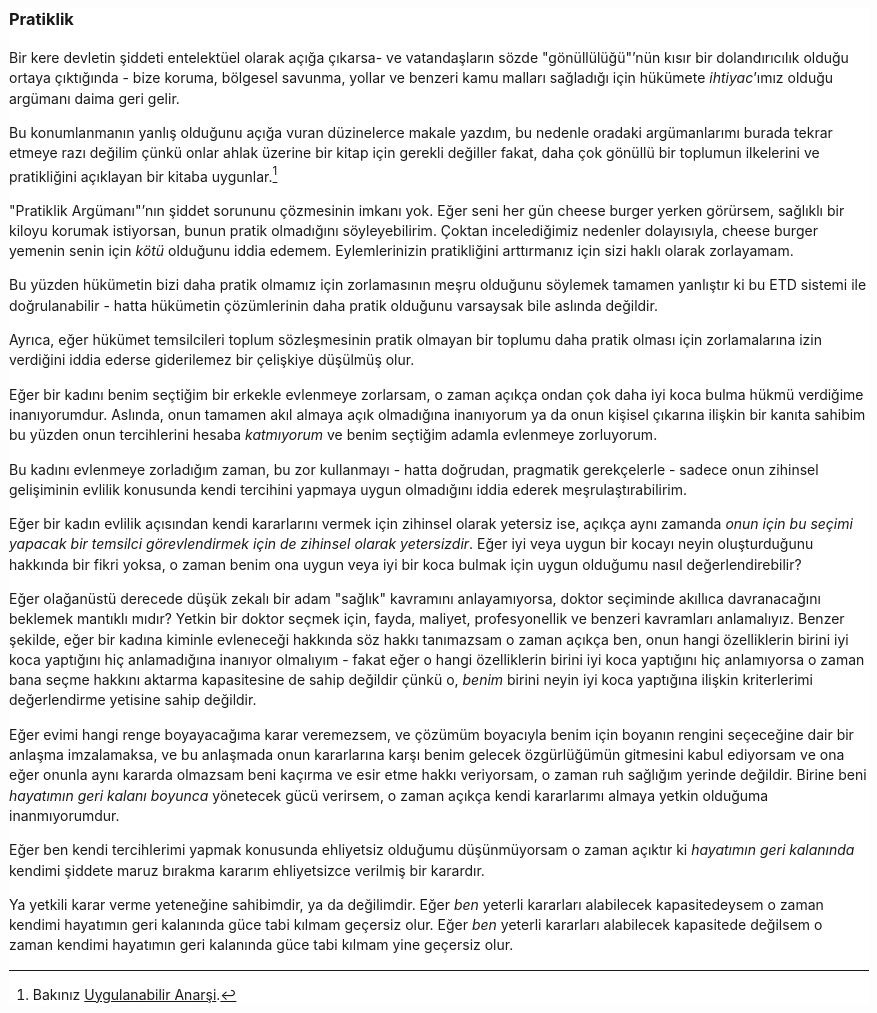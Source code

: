 ### Pratiklik

Bir kere devletin şiddeti entelektüel olarak açığa çıkarsa- ve vatandaşların sözde "gönüllülüğü"’nün kısır bir dolandırıcılık olduğu ortaya çıktığında - bize koruma, bölgesel savunma, yollar ve benzeri kamu malları sağladığı için hükümete *ihtiyac*’ımız olduğu argümanı daima geri gelir.

Bu konumlanmanın yanlış olduğunu açığa vuran düzinelerce makale yazdım, bu nedenle oradaki argümanlarımı burada tekrar etmeye razı değilim çünkü onlar ahlak üzerine bir kitap için gerekli değiller fakat, daha çok gönüllü bir toplumun ilkelerini ve pratikliğini açıklayan bir kitaba uygunlar.[^4]

"Pratiklik Argümanı"’nın şiddet sorununu çözmesinin imkanı yok. Eğer seni her gün cheese burger yerken görürsem, sağlıklı bir kiloyu korumak istiyorsan, bunun pratik olmadığını söyleyebilirim. Çoktan incelediğimiz nedenler dolayısıyla, cheese burger yemenin senin için *kötü* olduğunu iddia edemem. Eylemlerinizin pratikliğini arttırmanız için sizi haklı olarak zorlayamam.

Bu yüzden hükümetin bizi daha pratik olmamız için zorlamasının meşru olduğunu söylemek tamamen yanlıştır ki bu ETD sistemi ile doğrulanabilir - hatta hükümetin çözümlerinin daha pratik olduğunu varsaysak bile aslında değildir.

Ayrıca, eğer hükümet temsilcileri toplum sözleşmesinin pratik olmayan bir toplumu daha pratik olması için zorlamalarına izin verdiğini iddia ederse giderilemez bir çelişkiye düşülmüş olur.

Eğer bir kadını benim seçtiğim bir erkekle evlenmeye zorlarsam, o zaman açıkça ondan çok daha iyi koca bulma hükmü verdiğime inanıyorumdur. Aslında, onun tamamen akıl almaya açık olmadığına inanıyorum ya da onun kişisel çıkarına ilişkin bir kanıta sahibim bu yüzden onun tercihlerini hesaba *katmıyorum* ve benim seçtiğim adamla evlenmeye zorluyorum.

Bu kadını evlenmeye zorladığım zaman, bu zor kullanmayı - hatta doğrudan, pragmatik gerekçelerle - sadece onun zihinsel gelişiminin evlilik konusunda kendi tercihini yapmaya uygun olmadığını iddia ederek meşrulaştırabilirim.

Eğer bir kadın evlilik açısından kendi kararlarını vermek için zihinsel olarak yetersiz ise, açıkça aynı zamanda *onun için bu seçimi yapacak bir temsilci görevlendirmek için de zihinsel olarak yetersizdir*. Eğer iyi veya uygun bir kocayı neyin oluşturduğunu hakkında bir fikri yoksa, o zaman benim ona uygun veya iyi bir koca bulmak için uygun olduğumu nasıl değerlendirebilir?

Eğer olağanüstü derecede düşük zekalı bir adam "sağlık" kavramını anlayamıyorsa, doktor seçiminde akıllıca davranacağını beklemek mantıklı mıdır? Yetkin bir doktor seçmek için, fayda, maliyet, profesyonellik ve benzeri kavramları anlamalıyız. Benzer şekilde, eğer bir kadına kiminle evleneceği hakkında söz hakkı tanımazsam o zaman açıkça ben, onun hangi özelliklerin birini iyi koca yaptığını hiç anlamadığına inanıyor olmalıyım - fakat eğer o hangi özelliklerin birini iyi koca yaptığını hiç anlamıyorsa o zaman bana seçme hakkını aktarma kapasitesine de sahip değildir çünkü o, *benim* birini neyin iyi koca yaptığına ilişkin kriterlerimi değerlendirme yetisine sahip değildir.

Eğer evimi hangi renge boyayacağıma karar veremezsem, ve çözümüm boyacıyla benim için boyanın rengini seçeceğine dair bir anlaşma imzalamaksa, ve bu anlaşmada onun kararlarına karşı benim gelecek özgürlüğümün gitmesini kabul ediyorsam ve ona eğer onunla aynı kararda olmazsam beni kaçırma ve esir etme hakkı veriyorsam, o zaman ruh sağlığım yerinde değildir. Birine beni *hayatımın geri kalanı boyunca* yönetecek gücü verirsem, o zaman açıkça kendi kararlarımı almaya yetkin olduğuma inanmıyorumdur.

Eğer ben kendi tercihlerimi yapmak konusunda ehliyetsiz olduğumu düşünmüyorsam o zaman açıktır ki *hayatımın geri kalanında* kendimi şiddete maruz bırakma kararım ehliyetsizce verilmiş bir karardır.

Ya yetkili karar verme yeteneğine sahibimdir, ya da değilimdir. Eğer *ben* yeterli kararları alabilecek kapasitedeysem o zaman kendimi hayatımın geri kalanında güce tabi kılmam geçersiz olur. Eğer *ben* yeterli kararları alabilecek kapasitede değilsem o zaman kendimi hayatımın geri kalanında güce tabi kılmam yine geçersiz olur.


[^4]: Bakınız [Uygulanabilir Anarşi](http://wiki.mises.org/wiki/Book:Practical_Anarchy).
[^5]: Bakınız *[Federal Rezerv](http://wiki.mises.org/wiki/Federal_Reserve_System)*
[^6]: İyi ve kötünün mükemmel dengesi neredeyse imkansızdır.
[^7]: Tabiki de demokrasiler de ki mevcut durum budur.
[^8]: Plasto' ya bakınız *Cumhuriyet*.
[^9]: Kötü insanlar her zaman güç tarafından çekildiği için, muhtemelen daha fazlası.
[^10]: *Ebeveynlerin* "güç eşittir erdem" kuruntusunu telkin etmedeki rolü üzerine daha detaylı bir tartışma için bak [Doğruluk Üzerine](http://wiki.mises.org/wiki/On_Truth).
[^11]: Bakınız [Uygulanabilir Anarşi, Part 2](http://wiki.mises.org/wiki/Book:Practical_Anarchy/2), Bölüm 5: "Savaş, kâr ve devlet".